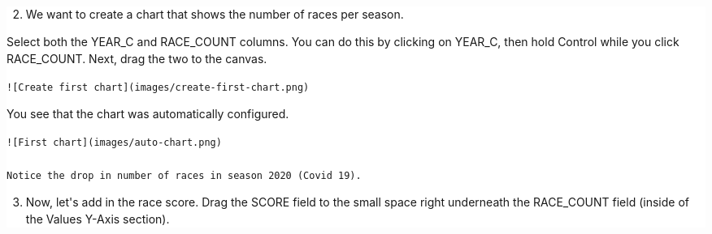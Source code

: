 2. We want to create a chart that shows the number of races per season.

  Select both the YEAR_C and RACE_COUNT columns. You can do this by clicking on YEAR_C, then hold Control while you click RACE_COUNT. Next, drag the two to the canvas.

	![Create first chart](images/create-first-chart.png)

  You see that the chart was automatically configured.

	![First chart](images/auto-chart.png)

	Notice the drop in number of races in season 2020 (Covid 19).

3. Now, let's add in the race score. Drag the SCORE field to the small space right underneath the RACE_COUNT field (inside of the Values Y-Axis section).
